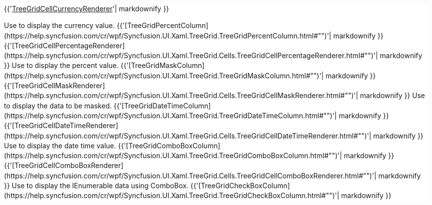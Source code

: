 {{'[TreeGridCellCurrencyRenderer](https://help.syncfusion.com/cr/wpf/Syncfusion.UI.Xaml.TreeGrid.Cells.TreeGridCellCurrencyRenderer.html#"")'| markdownify }}
</td>
<td>
Use to display the currency value. 
</td>
</tr>
<tr>
<td>
{{'[TreeGridPercentColumn](https://help.syncfusion.com/cr/wpf/Syncfusion.UI.Xaml.TreeGrid.TreeGridPercentColumn.html#"")'| markdownify }}
</td>
<td>
{{'[TreeGridCellPercentageRenderer](https://help.syncfusion.com/cr/wpf/Syncfusion.UI.Xaml.TreeGrid.Cells.TreeGridCellPercentageRenderer.html#"")'| markdownify }}
</td>
<td>
Use to display the percent value. 
</td>
</tr>
<tr>
<td>
{{'[TreeGridMaskColumn](https://help.syncfusion.com/cr/wpf/Syncfusion.UI.Xaml.TreeGrid.TreeGridMaskColumn.html#"")'| markdownify }}
</td>
<td>
{{'[TreeGridCellMaskRenderer](https://help.syncfusion.com/cr/wpf/Syncfusion.UI.Xaml.TreeGrid.Cells.TreeGridCellMaskRenderer.html#"")'| markdownify }}
</td>
<td>
Use to display the data to be masked. 
</td>
</tr>
<tr>
<td>
{{'[TreeGridDateTimeColumn](https://help.syncfusion.com/cr/wpf/Syncfusion.UI.Xaml.TreeGrid.TreeGridDateTimeColumn.html#"")'| markdownify }}
</td>
<td>
{{'[TreeGridCellDateTimeRenderer](https://help.syncfusion.com/cr/wpf/Syncfusion.UI.Xaml.TreeGrid.Cells.TreeGridCellDateTimeRenderer.html#"")'| markdownify }}
</td>
<td>
Use to display the date time value.
</td>
</tr>
<tr>
<td>
{{'[TreeGridComboBoxColumn](https://help.syncfusion.com/cr/wpf/Syncfusion.UI.Xaml.TreeGrid.TreeGridComboBoxColumn.html#"")'| markdownify }}
</td>
<td>
{{'[TreeGridCellComboBoxRenderer](https://help.syncfusion.com/cr/wpf/Syncfusion.UI.Xaml.TreeGrid.Cells.TreeGridCellComboBoxRenderer.html#"")'| markdownify }}
</td>
<td>
Use to display the IEnumerable data using ComboBox.
</td>
</tr>
<tr>
<td>
{{'[TreeGridCheckBoxColumn](https://help.syncfusion.com/cr/wpf/Syncfusion.UI.Xaml.TreeGrid.TreeGridCheckBoxColumn.html#"")'| markdownify }}
</td>